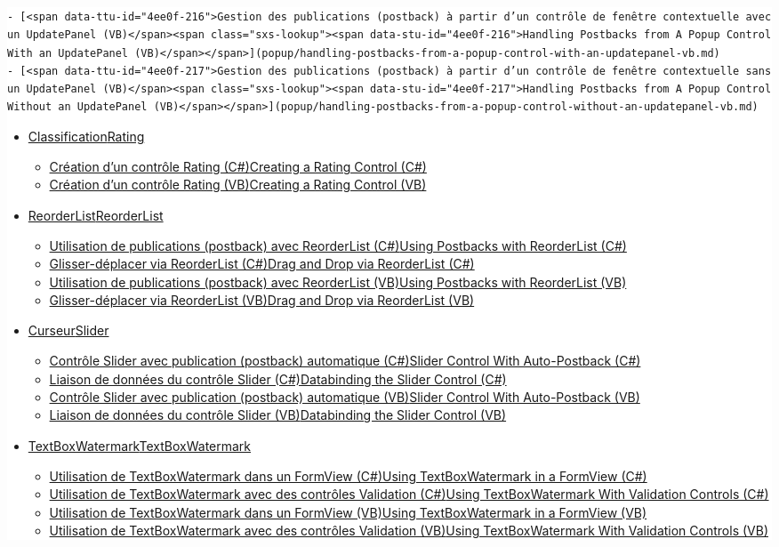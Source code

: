     - [<span data-ttu-id="4ee0f-216">Gestion des publications (postback) à partir d’un contrôle de fenêtre contextuelle avec un UpdatePanel (VB)</span><span class="sxs-lookup"><span data-stu-id="4ee0f-216">Handling Postbacks from A Popup Control With an UpdatePanel (VB)</span></span>](popup/handling-postbacks-from-a-popup-control-with-an-updatepanel-vb.md)
    - [<span data-ttu-id="4ee0f-217">Gestion des publications (postback) à partir d’un contrôle de fenêtre contextuelle sans un UpdatePanel (VB)</span><span class="sxs-lookup"><span data-stu-id="4ee0f-217">Handling Postbacks from A Popup Control Without an UpdatePanel (VB)</span></span>](popup/handling-postbacks-from-a-popup-control-without-an-updatepanel-vb.md)
- [<span data-ttu-id="4ee0f-218">Classification</span><span class="sxs-lookup"><span data-stu-id="4ee0f-218">Rating</span></span>](rating/index.md)

    - [<span data-ttu-id="4ee0f-219">Création d’un contrôle Rating (C#)</span><span class="sxs-lookup"><span data-stu-id="4ee0f-219">Creating a Rating Control (C#)</span></span>](rating/creating-a-rating-control-cs.md)
    - [<span data-ttu-id="4ee0f-220">Création d’un contrôle Rating (VB)</span><span class="sxs-lookup"><span data-stu-id="4ee0f-220">Creating a Rating Control (VB)</span></span>](rating/creating-a-rating-control-vb.md)
- [<span data-ttu-id="4ee0f-221">ReorderList</span><span class="sxs-lookup"><span data-stu-id="4ee0f-221">ReorderList</span></span>](reorderlist/index.md)

    - [<span data-ttu-id="4ee0f-222">Utilisation de publications (postback) avec ReorderList (C#)</span><span class="sxs-lookup"><span data-stu-id="4ee0f-222">Using Postbacks with ReorderList (C#)</span></span>](reorderlist/using-postbacks-with-reorderlist-cs.md)
    - [<span data-ttu-id="4ee0f-223">Glisser-déplacer via ReorderList (C#)</span><span class="sxs-lookup"><span data-stu-id="4ee0f-223">Drag and Drop via ReorderList (C#)</span></span>](reorderlist/drag-and-drop-via-reorderlist-cs.md)
    - [<span data-ttu-id="4ee0f-224">Utilisation de publications (postback) avec ReorderList (VB)</span><span class="sxs-lookup"><span data-stu-id="4ee0f-224">Using Postbacks with ReorderList (VB)</span></span>](reorderlist/using-postbacks-with-reorderlist-vb.md)
    - [<span data-ttu-id="4ee0f-225">Glisser-déplacer via ReorderList (VB)</span><span class="sxs-lookup"><span data-stu-id="4ee0f-225">Drag and Drop via ReorderList (VB)</span></span>](reorderlist/drag-and-drop-via-reorderlist-vb.md)
- [<span data-ttu-id="4ee0f-226">Curseur</span><span class="sxs-lookup"><span data-stu-id="4ee0f-226">Slider</span></span>](slider/index.md)

    - [<span data-ttu-id="4ee0f-227">Contrôle Slider avec publication (postback) automatique (C#)</span><span class="sxs-lookup"><span data-stu-id="4ee0f-227">Slider Control With Auto-Postback (C#)</span></span>](slider/using-the-slider-control-with-auto-postback-cs.md)
    - [<span data-ttu-id="4ee0f-228">Liaison de données du contrôle Slider (C#)</span><span class="sxs-lookup"><span data-stu-id="4ee0f-228">Databinding the Slider Control (C#)</span></span>](slider/databinding-the-slider-control-cs.md)
    - [<span data-ttu-id="4ee0f-229">Contrôle Slider avec publication (postback) automatique (VB)</span><span class="sxs-lookup"><span data-stu-id="4ee0f-229">Slider Control With Auto-Postback (VB)</span></span>](slider/using-the-slider-control-with-auto-postback-vb.md)
    - [<span data-ttu-id="4ee0f-230">Liaison de données du contrôle Slider (VB)</span><span class="sxs-lookup"><span data-stu-id="4ee0f-230">Databinding the Slider Control (VB)</span></span>](slider/databinding-the-slider-control-vb.md)
- [<span data-ttu-id="4ee0f-231">TextBoxWatermark</span><span class="sxs-lookup"><span data-stu-id="4ee0f-231">TextBoxWatermark</span></span>](textboxwatermark/index.md)

    - [<span data-ttu-id="4ee0f-232">Utilisation de TextBoxWatermark dans un FormView (C#)</span><span class="sxs-lookup"><span data-stu-id="4ee0f-232">Using TextBoxWatermark in a FormView (C#)</span></span>](textboxwatermark/using-textboxwatermark-in-a-formview-cs.md)
    - [<span data-ttu-id="4ee0f-233">Utilisation de TextBoxWatermark avec des contrôles Validation (C#)</span><span class="sxs-lookup"><span data-stu-id="4ee0f-233">Using TextBoxWatermark With Validation Controls (C#)</span></span>](textboxwatermark/using-textboxwatermark-with-validation-controls-cs.md)
    - [<span data-ttu-id="4ee0f-234">Utilisation de TextBoxWatermark dans un FormView (VB)</span><span class="sxs-lookup"><span data-stu-id="4ee0f-234">Using TextBoxWatermark in a FormView (VB)</span></span>](textboxwatermark/using-textboxwatermark-in-a-formview-vb.md)
    - [<span data-ttu-id="4ee0f-235">Utilisation de TextBoxWatermark avec des contrôles Validation (VB)</span><span class="sxs-lookup"><span data-stu-id="4ee0f-235">Using TextBoxWatermark With Validation Controls (VB)</span></span>](textboxwatermark/using-textboxwatermark-with-validation-controls-vb.md)
